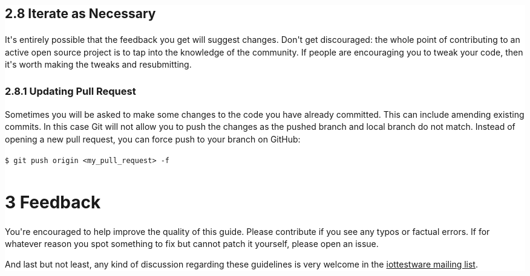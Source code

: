 ## 2.8 Iterate as Necessary
It's entirely possible that the feedback you get will suggest changes. Don't get discouraged: the whole point of contributing to an active open source project is to tap into the knowledge of the community. If people are encouraging you to tweak your code, then it's worth making the tweaks and resubmitting.

### 2.8.1 Updating Pull Request
Sometimes you will be asked to make some changes to the code you have already committed. This can include amending existing commits. In this case Git will not allow you to push the changes as the pushed branch and local branch do not match. Instead of opening a new pull request, you can force push to your branch on GitHub:

```git
$ git push origin <my_pull_request> -f
```

# 3 Feedback

You're encouraged to help improve the quality of this guide.
Please contribute if you see any typos or factual errors. 
If for whatever reason you spot something to fix but cannot patch it yourself, please open an issue.

And last but not least, any kind of discussion regarding these guidelines is very welcome in the [iottestware mailing list](https://dev.eclipse.org/mailman/listinfo/iottestware-dev).
